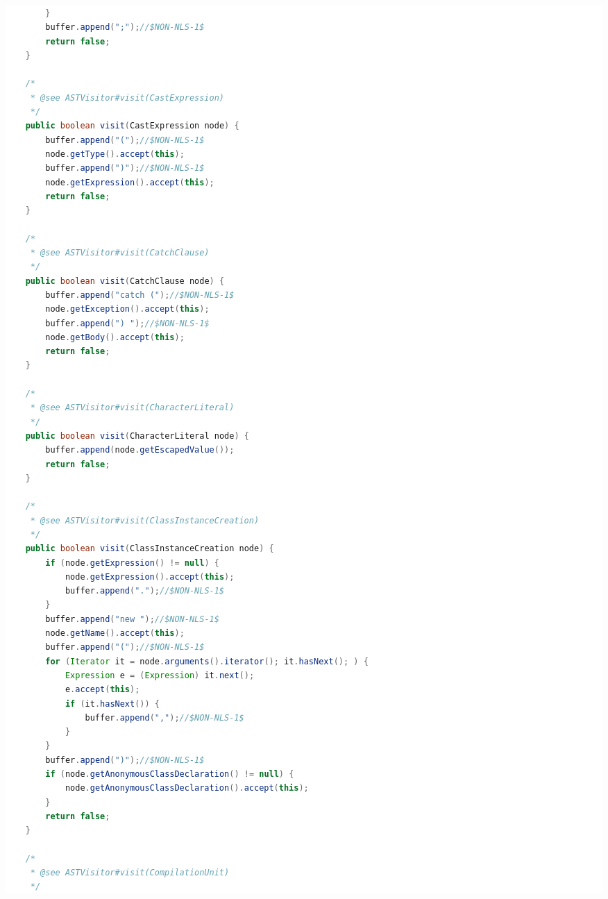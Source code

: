 ```java
		}
		buffer.append(";");//$NON-NLS-1$
		return false;
	}

	/*
	 * @see ASTVisitor#visit(CastExpression)
	 */
	public boolean visit(CastExpression node) {
		buffer.append("(");//$NON-NLS-1$
		node.getType().accept(this);
		buffer.append(")");//$NON-NLS-1$
		node.getExpression().accept(this);
		return false;
	}

	/*
	 * @see ASTVisitor#visit(CatchClause)
	 */
	public boolean visit(CatchClause node) {
		buffer.append("catch (");//$NON-NLS-1$
		node.getException().accept(this);
		buffer.append(") ");//$NON-NLS-1$
		node.getBody().accept(this);
		return false;
	}

	/*
	 * @see ASTVisitor#visit(CharacterLiteral)
	 */
	public boolean visit(CharacterLiteral node) {
		buffer.append(node.getEscapedValue());
		return false;
	}

	/*
	 * @see ASTVisitor#visit(ClassInstanceCreation)
	 */
	public boolean visit(ClassInstanceCreation node) {
		if (node.getExpression() != null) {
			node.getExpression().accept(this);
			buffer.append(".");//$NON-NLS-1$
		}
		buffer.append("new ");//$NON-NLS-1$
		node.getName().accept(this);
		buffer.append("(");//$NON-NLS-1$
		for (Iterator it = node.arguments().iterator(); it.hasNext(); ) {
			Expression e = (Expression) it.next();
			e.accept(this);
			if (it.hasNext()) {
				buffer.append(",");//$NON-NLS-1$
			}
		}
		buffer.append(")");//$NON-NLS-1$
		if (node.getAnonymousClassDeclaration() != null) {
			node.getAnonymousClassDeclaration().accept(this);
		}
		return false;
	}

	/*
	 * @see ASTVisitor#visit(CompilationUnit)
	 */
```